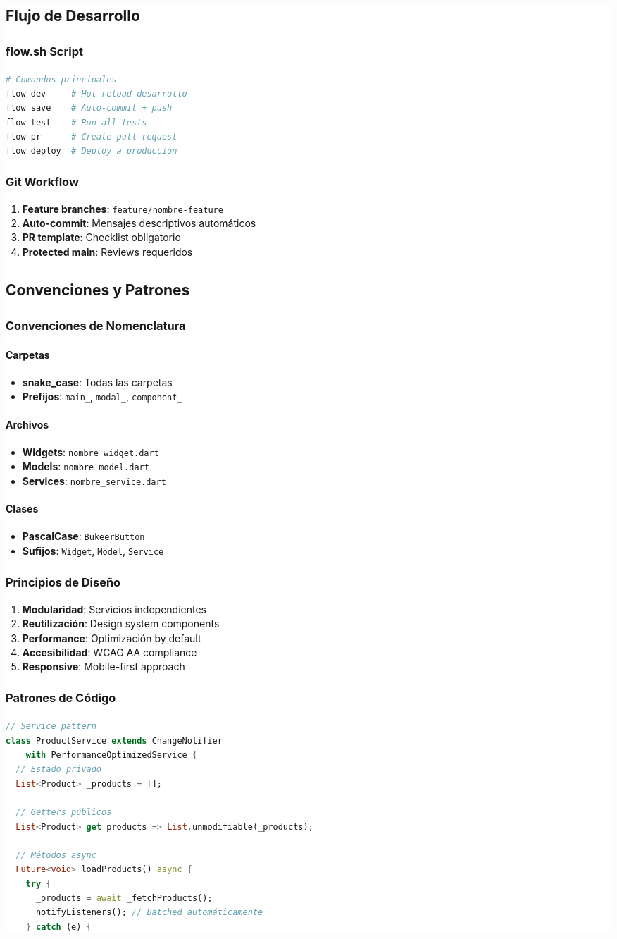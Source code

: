 ## Flujo de Desarrollo

### flow.sh Script

```bash
# Comandos principales
flow dev     # Hot reload desarrollo
flow save    # Auto-commit + push
flow test    # Run all tests
flow pr      # Create pull request
flow deploy  # Deploy a producción
```

### Git Workflow

1. **Feature branches**: `feature/nombre-feature`
2. **Auto-commit**: Mensajes descriptivos automáticos
3. **PR template**: Checklist obligatorio
4. **Protected main**: Reviews requeridos

## Convenciones y Patrones

### Convenciones de Nomenclatura

#### Carpetas
- **snake_case**: Todas las carpetas
- **Prefijos**: `main_`, `modal_`, `component_`

#### Archivos  
- **Widgets**: `nombre_widget.dart`
- **Models**: `nombre_model.dart`
- **Services**: `nombre_service.dart`

#### Clases
- **PascalCase**: `BukeerButton`
- **Sufijos**: `Widget`, `Model`, `Service`

### Principios de Diseño

1. **Modularidad**: Servicios independientes
2. **Reutilización**: Design system components
3. **Performance**: Optimización by default
4. **Accesibilidad**: WCAG AA compliance
5. **Responsive**: Mobile-first approach

### Patrones de Código

```dart
// Service pattern
class ProductService extends ChangeNotifier 
    with PerformanceOptimizedService {
  // Estado privado
  List<Product> _products = [];
  
  // Getters públicos
  List<Product> get products => List.unmodifiable(_products);
  
  // Métodos async
  Future<void> loadProducts() async {
    try {
      _products = await _fetchProducts();
      notifyListeners(); // Batched automáticamente
    } catch (e) {
```